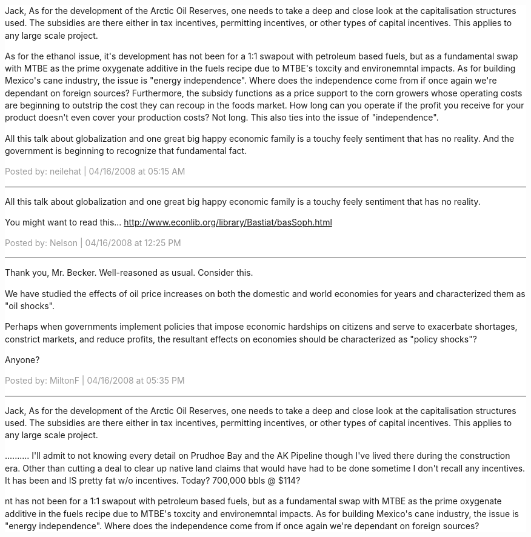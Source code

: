 
Jack, As for the development of the Arctic Oil Reserves, one needs to take a deep and close look at the capitalisation structures used. The subsidies are there either in tax incentives, permitting incentives, or other types of capital incentives. This applies to any large scale project. 

As for the ethanol issue, it's development has not been for a 1:1 swapout with petroleum based fuels, but as a fundamental swap with MTBE as the prime oxygenate additive in the fuels recipe due to MTBE's toxcity and environemntal impacts. As for building Mexico's cane industry, the issue is "energy independence". Where does the independence come from if once again we're dependant on foreign sources? Furthermore, the subsidy functions as a price support to the corn growers whose operating costs are beginning to outstrip the cost they can recoup in the foods market. How long can you operate if the profit you receive for your product doesn't even cover your production costs? Not long. This also ties into the issue of "independence". 

All this talk about globalization and one great big happy economic family is a touchy feely sentiment that has no reality. And the government is beginning to recognize that fundamental fact.

<span style="color:#999">Posted by: neilehat | 04/16/2008 at 05:15 AM</span>

---

All this talk about globalization and one great big happy economic family is a touchy feely sentiment that has no reality.

You might want to read this...
http://www.econlib.org/library/Bastiat/basSoph.html

<span style="color:#999">Posted by: Nelson | 04/16/2008 at 12:25 PM</span>

---

Thank you, Mr. Becker.  Well-reasoned as usual.  Consider this. 

We have studied the effects of oil price increases on both the domestic and world economies for years and characterized them as "oil shocks".  

Perhaps when governments implement policies that impose economic hardships on citizens and serve to exacerbate shortages, constrict markets, and reduce profits, the resultant effects on economies should be characterized as "policy shocks"?  

Anyone?

<span style="color:#999">Posted by: MiltonF | 04/16/2008 at 05:35 PM</span>

---

Jack, As for the development of the Arctic Oil Reserves, one needs to take a deep and close look at the capitalisation structures used. The subsidies are there either in tax incentives, permitting incentives, or other types of capital incentives. This applies to any large scale project.

.......... I'll admit to not knowing every detail on Prudhoe Bay and the AK Pipeline though I've lived there during the construction era. Other than cutting a deal to clear up native land claims that would have had to be done sometime I don't recall any incentives.  It has been and IS pretty fat w/o incentives.  Today?  700,000 bbls @ $114?  

nt has not been for a 1:1 swapout with petroleum based fuels, but as a fundamental swap with MTBE as the prime oxygenate additive in the fuels recipe due to MTBE's toxcity and environemntal impacts. As for building Mexico's cane industry, the issue is "energy independence". Where does the independence come from if once again we're dependant on foreign sources?
